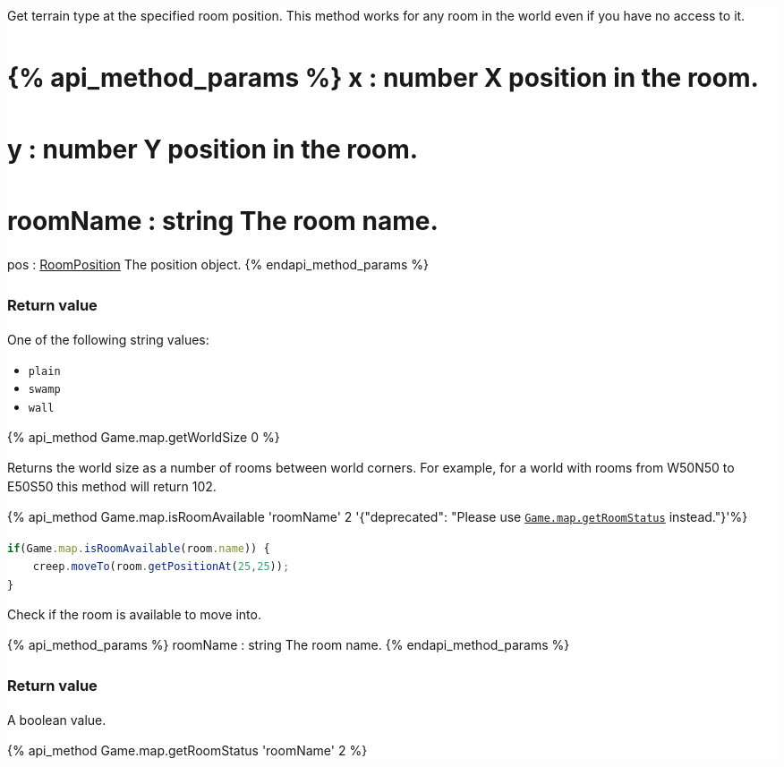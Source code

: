 Get terrain type at the specified room position. This method works for any room in the world even if you have no access to it.

{% api_method_params %}
x : number
X position in the room.
===
y : number
Y position in the room.
===
roomName : string
The room name.
===
pos : <a href="#RoomPosition">RoomPosition</a>
The position object.
{% endapi_method_params %}


### Return value

One of the following string values:
<ul>
				<li><code>plain</code></li>
				<li><code>swamp</code></li>
				<li><code>wall</code></li>
			</ul>


{% api_method Game.map.getWorldSize 0 %}

Returns the world size as a number of rooms between world corners. For example, for a world with rooms from W50N50 
to E50S50 this method will return 102.

{% api_method Game.map.isRoomAvailable 'roomName' 2 '{"deprecated": "Please use [`Game.map.getRoomStatus`](#Game.map.getRoomStatus) instead."}'%}

```javascript
if(Game.map.isRoomAvailable(room.name)) {
    creep.moveTo(room.getPositionAt(25,25));
}
```

Check if the room is available to move into.

{% api_method_params %}
roomName : string
The room name.
{% endapi_method_params %}


### Return value

A boolean value.

{% api_method Game.map.getRoomStatus 'roomName' 2 %}
